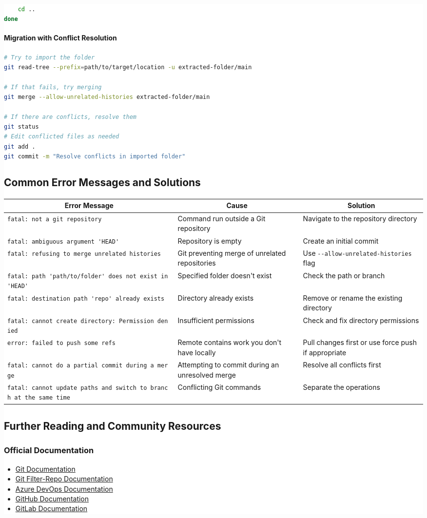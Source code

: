 ```bash
    cd ..
done
```

#### Migration with Conflict Resolution

```bash
# Try to import the folder
git read-tree --prefix=path/to/target/location -u extracted-folder/main

# If that fails, try merging
git merge --allow-unrelated-histories extracted-folder/main

# If there are conflicts, resolve them
git status
# Edit conflicted files as needed
git add .
git commit -m "Resolve conflicts in imported folder"
```

## Common Error Messages and Solutions

| Error Message | Cause | Solution |
|---------------|-------|----------|
| `fatal: not a git repository` | Command run outside a Git repository | Navigate to the repository directory |
| `fatal: ambiguous argument 'HEAD'` | Repository is empty | Create an initial commit |
| `fatal: refusing to merge unrelated histories` | Git preventing merge of unrelated repositories | Use `--allow-unrelated-histories` flag |
| `fatal: path 'path/to/folder' does not exist in 'HEAD'` | Specified folder doesn't exist | Check the path or branch |
| `fatal: destination path 'repo' already exists` | Directory already exists | Remove or rename the existing directory |
| `fatal: cannot create directory: Permission denied` | Insufficient permissions | Check and fix directory permissions |
| `error: failed to push some refs` | Remote contains work you don't have locally | Pull changes first or use force push if appropriate |
| `fatal: cannot do a partial commit during a merge` | Attempting to commit during an unresolved merge | Resolve all conflicts first |
| `fatal: cannot update paths and switch to branch at the same time` | Conflicting Git commands | Separate the operations |

## Further Reading and Community Resources

### Official Documentation

- [Git Documentation](https://git-scm.com/doc)
- [Git Filter-Repo Documentation](https://github.com/newren/git-filter-repo/blob/main/Documentation/git-filter-repo.txt)
- [Azure DevOps Documentation](https://docs.microsoft.com/en-us/azure/devops/)
- [GitHub Documentation](https://docs.github.com/en)
- [GitLab Documentation](https://docs.gitlab.com/)
